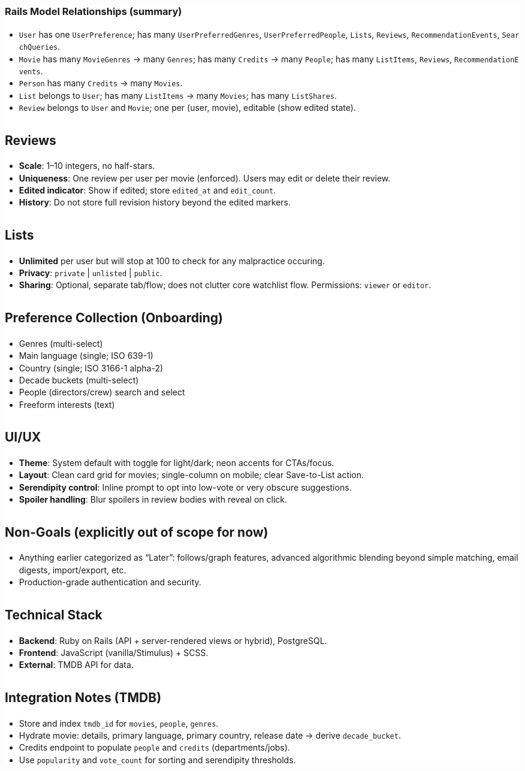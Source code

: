 
### Rails Model Relationships (summary)
- `User` has one `UserPreference`; has many `UserPreferredGenres`, `UserPreferredPeople`, `Lists`, `Reviews`, `RecommendationEvents`, `SearchQueries`.
- `Movie` has many `MovieGenres` → many `Genres`; has many `Credits` → many `People`; has many `ListItems`, `Reviews`, `RecommendationEvents`.
- `Person` has many `Credits` → many `Movies`.
- `List` belongs to `User`; has many `ListItems` → many `Movies`; has many `ListShares`.
- `Review` belongs to `User` and `Movie`; one per (user, movie), editable (show edited state).

## Reviews
- **Scale**: 1–10 integers, no half-stars.
- **Uniqueness**: One review per user per movie (enforced). Users may edit or delete their review.
- **Edited indicator**: Show if edited; store `edited_at` and `edit_count`.
 - **History**: Do not store full revision history beyond the edited markers.

## Lists
- **Unlimited** per user but will stop at 100 to check for any malpractice occuring.
- **Privacy**: `private` | `unlisted` | `public`.
- **Sharing**: Optional, separate tab/flow; does not clutter core watchlist flow. Permissions: `viewer` or `editor`.

## Preference Collection (Onboarding)
- Genres (multi-select)
- Main language (single; ISO 639-1)
- Country (single; ISO 3166-1 alpha-2)
- Decade buckets (multi-select)
- People (directors/crew) search and select
- Freeform interests (text)

## UI/UX
- **Theme**: System default with toggle for light/dark; neon accents for CTAs/focus.
- **Layout**: Clean card grid for movies; single-column on mobile; clear Save-to-List action.
- **Serendipity control**: Inline prompt to opt into low-vote or very obscure suggestions.
- **Spoiler handling**: Blur spoilers in review bodies with reveal on click.

## Non-Goals (explicitly out of scope for now)
- Anything earlier categorized as “Later”: follows/graph features, advanced algorithmic blending beyond simple matching, email digests, import/export, etc.
- Production-grade authentication and security.

## Technical Stack
- **Backend**: Ruby on Rails (API + server-rendered views or hybrid), PostgreSQL.
- **Frontend**: JavaScript (vanilla/Stimulus) + SCSS.
- **External**: TMDB API for data.

## Integration Notes (TMDB)
- Store and index `tmdb_id` for `movies`, `people`, `genres`.
- Hydrate movie: details, primary language, primary country, release date → derive `decade_bucket`.
- Credits endpoint to populate `people` and `credits` (departments/jobs).
- Use `popularity` and `vote_count` for sorting and serendipity thresholds.
